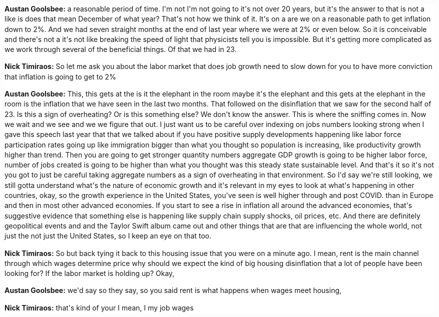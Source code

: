 <p><b>Austan Goolsbee:</b> <span id="sentence-104" class="hawkish bold">a reasonable period of time.</span> <span id="sentence-105" class="neutral">I'm not I'm not going to it's not over 20 years, but it's the answer to that is not a like is does that mean December of what year?</span> <span id="sentence-106" class="neutral">That's not how we think of it.</span> <span id="sentence-107" class="hawkish bold">It's on a are we on a reasonable path to get inflation down to 2%.</span> <span id="sentence-108" class="dovish">And we had seven straight months at the end of last year where we were at 2% or even below.</span> <span id="sentence-109" class="neutral">So it is conceivable and there's not a it's not like breaking the speed of light that physicists tell you is impossible.</span> <span id="sentence-110" class="hawkish">But it's getting more complicated as we work through several of the beneficial things.</span> <span id="sentence-111" class="neutral">Of that we had in 23.</span></p>

<p><b>Nick Timiraos:</b> <span id="sentence-112" class="hawkish bold">So let me ask you about the labor market that does job growth need to slow down for you to have more conviction that inflation is going to get to 2%</span></p>

<p><b>Austan Goolsbee:</b> <span id="sentence-113" class="neutral">This, this gets at the is it the elephant in the room maybe it's the elephant and this gets at the elephant in the room is the inflation that we have seen in the last two months.</span> <span id="sentence-114" class="neutral">That followed on the disinflation that we saw for the second half of 23.</span> <span id="sentence-115" class="hawkish">Is this a sign of overheating?</span> <span id="sentence-116" class="neutral">Or is this something else?</span> <span id="sentence-117" class="neutral">We don't know the answer.</span> <span id="sentence-118" class="neutral">This is where the sniffing comes in.</span> <span id="sentence-119" class="neutral">Now we wait and we see and we we figure that out.</span> <span id="sentence-120" class="neutral">I just want us to be careful over indexing on jobs numbers looking strong when I gave this speech last year that that we talked about if you have positive supply developments happening like labor force participation rates going up like immigration bigger than what you thought so population is increasing, like productivity growth higher than trend.</span> <span id="sentence-121" class="neutral">Then you are going to get stronger quantity numbers aggregate GDP growth is going to be higher labor force, number of jobs created is going to be higher than what you thought was this steady state sustainable level.</span> <span id="sentence-122" class="neutral">And that's it so it's not you got to just be careful taking aggregate numbers as a sign of overheating in that environment.</span> <span id="sentence-123" class="neutral">So I'd say we're still looking, we still gotta understand what's the nature of economic growth and it's relevant in my eyes to look at what's happening in other countries, okay, so the growth experience in the United States, you've seen is well higher through and post COVID.</span> <span id="sentence-124" class="neutral">than in Europe and then in most other advanced economies.</span> <span id="sentence-125" class="neutral">If you start to see a rise in inflation all around the advanced economies, that's suggestive evidence that something else is happening like supply chain supply shocks, oil prices, etc.</span> <span id="sentence-126" class="neutral">And there are definitely geopolitical events and and the Taylor Swift album came out and other things that are that are influencing the whole world, not just the not just the United States, so I keep an eye on that too.</span></p>

<p><b>Nick Timiraos:</b> <span id="sentence-127" class="neutral">So but back tying it back to this housing issue that you were on a minute ago.</span> <span id="sentence-128" class="neutral">I mean, rent is the main channel through which wages determine price why should we expect the kind of big housing disinflation that a lot of people have been looking for?</span> <span id="sentence-129" class="hawkish bold">If the labor market is holding up?</span> <span id="sentence-130" class="neutral">Okay,</span></p>

<p><b>Austan Goolsbee:</b> <span id="sentence-131" class="neutral">we'd say so they say, so you said rent is what happens when wages meet housing,</span></p>

<p><b>Nick Timiraos:</b> <span id="sentence-132" class="neutral">that's kind of your I mean, I my job wages</span></p>
